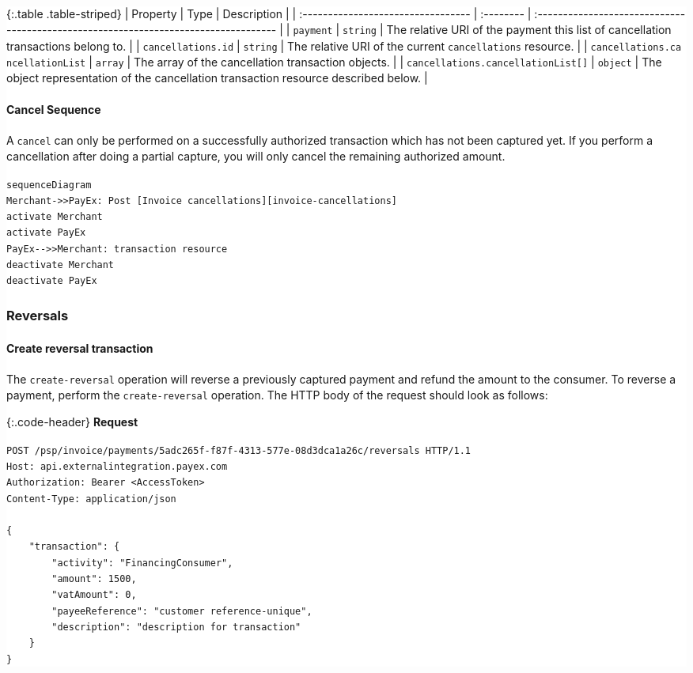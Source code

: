 {:.table .table-striped}
| Property                           | Type | Description                                                                         |
| :--------------------------------- | :-------- | :---------------------------------------------------------------------------------- |
| `payment`                          | `string`  | The relative URI of the payment this list of cancellation transactions belong to.   |
| `cancellations.id`                 | `string`  | The relative URI of the current `cancellations` resource.                           |
| `cancellations.cancellationList`   | `array`   | The array of the cancellation transaction objects.                                  |
| `cancellations.cancellationList[]` | `object`  | The object representation of the cancellation transaction resource described below. |

#### Cancel Sequence

A `cancel` can only be performed on a successfully authorized transaction which
has not been captured yet. If you perform a cancellation after doing a partial
capture, you will only cancel the remaining authorized amount.

```mermaid
sequenceDiagram
Merchant->>PayEx: Post [Invoice cancellations][invoice-cancellations]
activate Merchant
activate PayEx
PayEx-->>Merchant: transaction resource
deactivate Merchant
deactivate PayEx
```

### Reversals

#### Create reversal transaction

The `create-reversal` operation will reverse a previously captured payment and
refund the amount to the consumer. To reverse a payment, perform the
`create-reversal` operation. The HTTP body of the request should look as
follows:

{:.code-header}
**Request**

```http
POST /psp/invoice/payments/5adc265f-f87f-4313-577e-08d3dca1a26c/reversals HTTP/1.1
Host: api.externalintegration.payex.com
Authorization: Bearer <AccessToken>
Content-Type: application/json

{
    "transaction": {
        "activity": "FinancingConsumer",
        "amount": 1500,
        "vatAmount": 0,
        "payeeReference": "customer reference-unique",
        "description": "description for transaction"
    }
}
```


[payment-description]: /payments/card/after-payment
[callback-request]: /payments/invoice/other-features#callback
[invoice-captures]: #captures
[invoice-cancellations]: #cancellations
[invoice-reversals]: #reversals
[technical-reference-transaction]: /payments/invoice/other-features#transactions